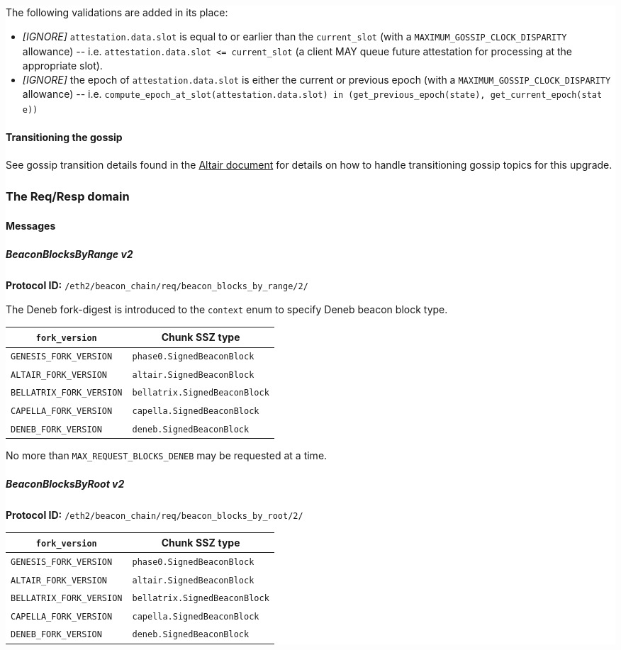 The following validations are added in its place:

- _[IGNORE]_ `attestation.data.slot` is equal to or earlier than the
  `current_slot` (with a `MAXIMUM_GOSSIP_CLOCK_DISPARITY` allowance) -- i.e.
  `attestation.data.slot <= current_slot` (a client MAY queue future attestation
  for processing at the appropriate slot).
- _[IGNORE]_ the epoch of `attestation.data.slot` is either the current or
  previous epoch (with a `MAXIMUM_GOSSIP_CLOCK_DISPARITY` allowance) -- i.e.
  `compute_epoch_at_slot(attestation.data.slot) in (get_previous_epoch(state), get_current_epoch(state))`

#### Transitioning the gossip

See gossip transition details found in the
[Altair document](../altair/p2p-interface.md#transitioning-the-gossip) for
details on how to handle transitioning gossip topics for this upgrade.

### The Req/Resp domain

#### Messages

##### BeaconBlocksByRange v2

**Protocol ID:** `/eth2/beacon_chain/req/beacon_blocks_by_range/2/`

The Deneb fork-digest is introduced to the `context` enum to specify Deneb
beacon block type.



| `fork_version`           | Chunk SSZ type                |
| ------------------------ | ----------------------------- |
| `GENESIS_FORK_VERSION`   | `phase0.SignedBeaconBlock`    |
| `ALTAIR_FORK_VERSION`    | `altair.SignedBeaconBlock`    |
| `BELLATRIX_FORK_VERSION` | `bellatrix.SignedBeaconBlock` |
| `CAPELLA_FORK_VERSION`   | `capella.SignedBeaconBlock`   |
| `DENEB_FORK_VERSION`     | `deneb.SignedBeaconBlock`     |

No more than `MAX_REQUEST_BLOCKS_DENEB` may be requested at a time.

##### BeaconBlocksByRoot v2

**Protocol ID:** `/eth2/beacon_chain/req/beacon_blocks_by_root/2/`



| `fork_version`           | Chunk SSZ type                |
| ------------------------ | ----------------------------- |
| `GENESIS_FORK_VERSION`   | `phase0.SignedBeaconBlock`    |
| `ALTAIR_FORK_VERSION`    | `altair.SignedBeaconBlock`    |
| `BELLATRIX_FORK_VERSION` | `bellatrix.SignedBeaconBlock` |
| `CAPELLA_FORK_VERSION`   | `capella.SignedBeaconBlock`   |
| `DENEB_FORK_VERSION`     | `deneb.SignedBeaconBlock`     |
